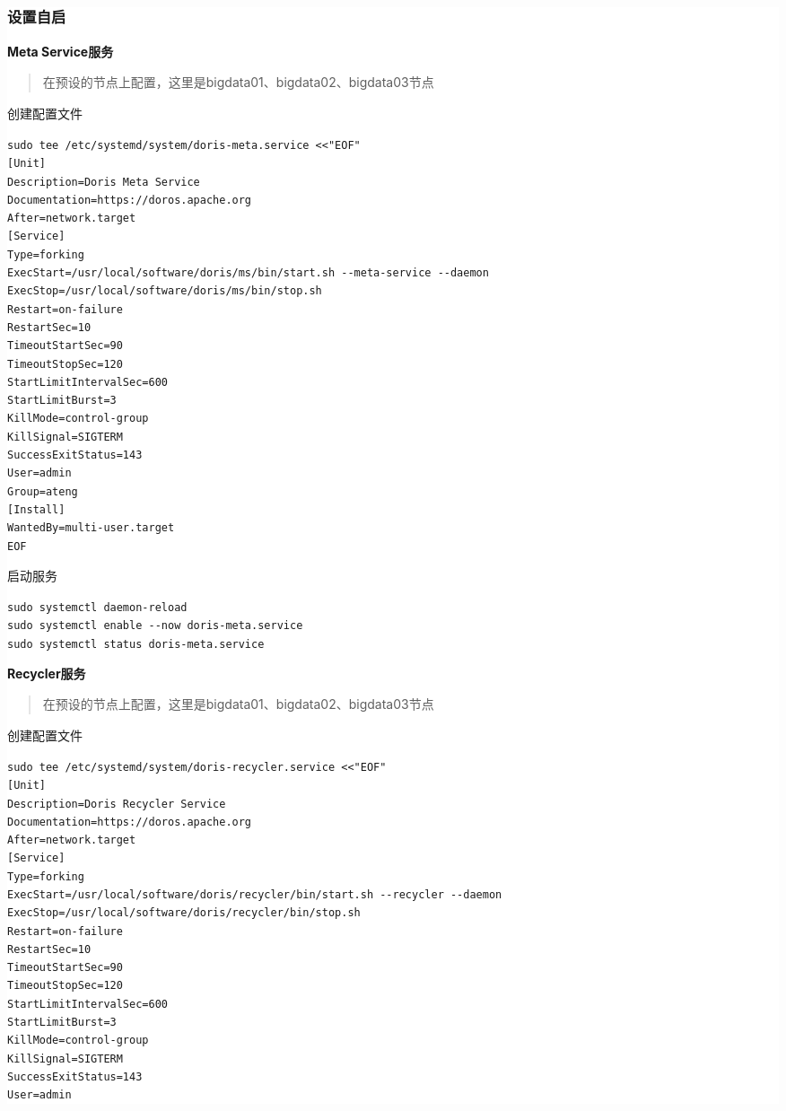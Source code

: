### 设置自启

**Meta Service服务**

> 在预设的节点上配置，这里是bigdata01、bigdata02、bigdata03节点

创建配置文件

```
sudo tee /etc/systemd/system/doris-meta.service <<"EOF"
[Unit]
Description=Doris Meta Service
Documentation=https://doros.apache.org
After=network.target
[Service]
Type=forking
ExecStart=/usr/local/software/doris/ms/bin/start.sh --meta-service --daemon
ExecStop=/usr/local/software/doris/ms/bin/stop.sh
Restart=on-failure
RestartSec=10
TimeoutStartSec=90
TimeoutStopSec=120
StartLimitIntervalSec=600
StartLimitBurst=3
KillMode=control-group
KillSignal=SIGTERM
SuccessExitStatus=143
User=admin
Group=ateng
[Install]
WantedBy=multi-user.target
EOF
```

启动服务

```
sudo systemctl daemon-reload
sudo systemctl enable --now doris-meta.service
sudo systemctl status doris-meta.service
```

**Recycler服务**

> 在预设的节点上配置，这里是bigdata01、bigdata02、bigdata03节点

创建配置文件

```
sudo tee /etc/systemd/system/doris-recycler.service <<"EOF"
[Unit]
Description=Doris Recycler Service
Documentation=https://doros.apache.org
After=network.target
[Service]
Type=forking
ExecStart=/usr/local/software/doris/recycler/bin/start.sh --recycler --daemon
ExecStop=/usr/local/software/doris/recycler/bin/stop.sh
Restart=on-failure
RestartSec=10
TimeoutStartSec=90
TimeoutStopSec=120
StartLimitIntervalSec=600
StartLimitBurst=3
KillMode=control-group
KillSignal=SIGTERM
SuccessExitStatus=143
User=admin
```